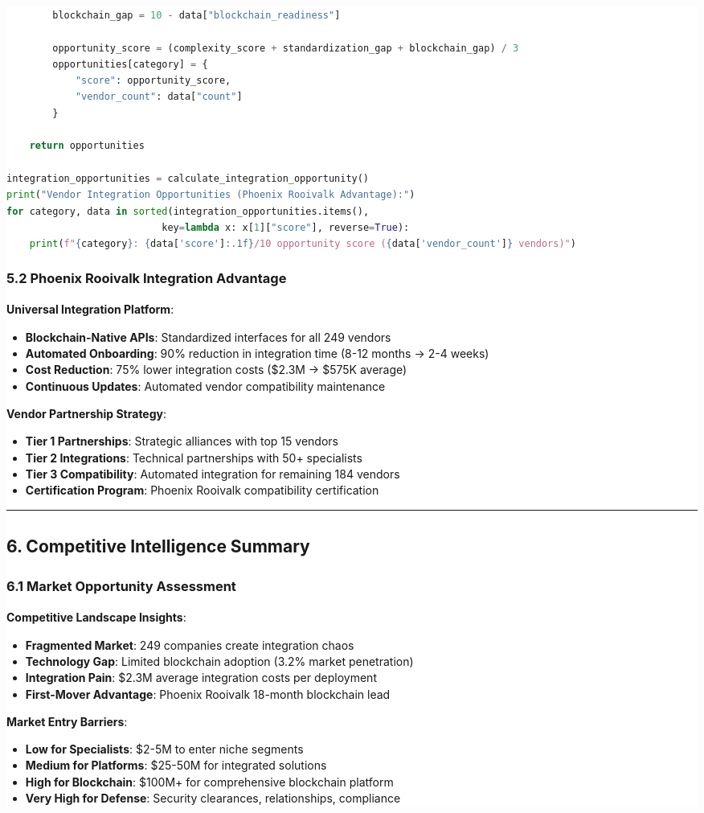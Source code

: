 ```python
        blockchain_gap = 10 - data["blockchain_readiness"]

        opportunity_score = (complexity_score + standardization_gap + blockchain_gap) / 3
        opportunities[category] = {
            "score": opportunity_score,
            "vendor_count": data["count"]
        }

    return opportunities

integration_opportunities = calculate_integration_opportunity()
print("Vendor Integration Opportunities (Phoenix Rooivalk Advantage):")
for category, data in sorted(integration_opportunities.items(),
                           key=lambda x: x[1]["score"], reverse=True):
    print(f"{category}: {data['score']:.1f}/10 opportunity score ({data['vendor_count']} vendors)")
```

### 5.2 Phoenix Rooivalk Integration Advantage

**Universal Integration Platform**:

- **Blockchain-Native APIs**: Standardized interfaces for all 249 vendors
- **Automated Onboarding**: 90% reduction in integration time (8-12 months → 2-4
  weeks)
- **Cost Reduction**: 75% lower integration costs ($2.3M → $575K average)
- **Continuous Updates**: Automated vendor compatibility maintenance

**Vendor Partnership Strategy**:

- **Tier 1 Partnerships**: Strategic alliances with top 15 vendors
- **Tier 2 Integrations**: Technical partnerships with 50+ specialists
- **Tier 3 Compatibility**: Automated integration for remaining 184 vendors
- **Certification Program**: Phoenix Rooivalk compatibility certification

---

## 6. Competitive Intelligence Summary

### 6.1 Market Opportunity Assessment

**Competitive Landscape Insights**:

- **Fragmented Market**: 249 companies create integration chaos
- **Technology Gap**: Limited blockchain adoption (3.2% market penetration)
- **Integration Pain**: $2.3M average integration costs per deployment
- **First-Mover Advantage**: Phoenix Rooivalk 18-month blockchain lead

**Market Entry Barriers**:

- **Low for Specialists**: $2-5M to enter niche segments
- **Medium for Platforms**: $25-50M for integrated solutions
- **High for Blockchain**: $100M+ for comprehensive blockchain platform
- **Very High for Defense**: Security clearances, relationships, compliance
